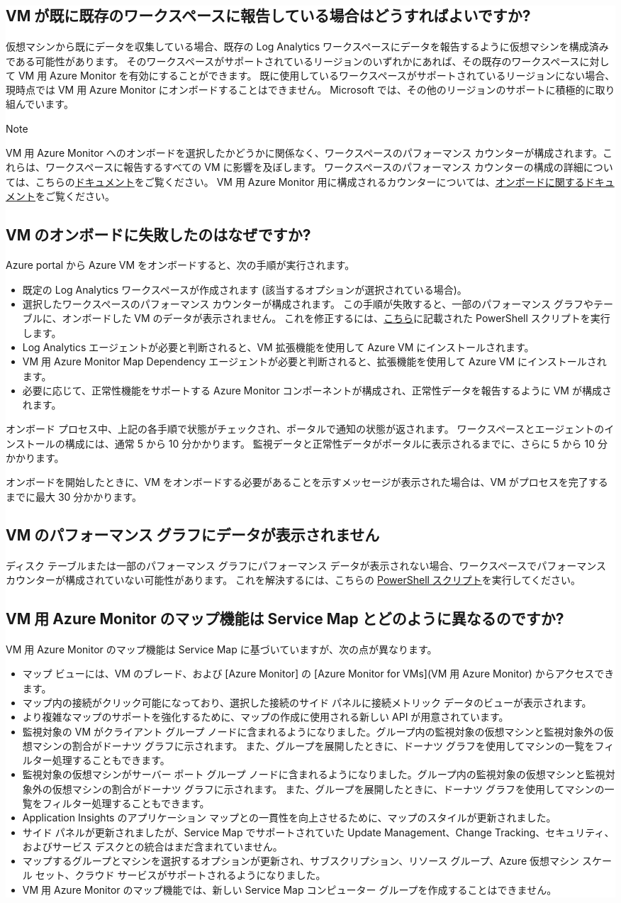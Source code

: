 ## <a name="what-do-i-do-if-my-vm-is-already-reporting-to-an-existing-workspace"></a>VM が既に既存のワークスペースに報告している場合はどうすればよいですか?
仮想マシンから既にデータを収集している場合、既存の Log Analytics ワークスペースにデータを報告するように仮想マシンを構成済みである可能性があります。  そのワークスペースがサポートされているリージョンのいずれかにあれば、その既存のワークスペースに対して VM 用 Azure Monitor を有効にすることができます。  既に使用しているワークスペースがサポートされているリージョンにない場合、現時点では VM 用 Azure Monitor にオンボードすることはできません。  Microsoft では、その他のリージョンのサポートに積極的に取り組んでいます。

>[!NOTE]
>VM 用 Azure Monitor へのオンボードを選択したかどうかに関係なく、ワークスペースのパフォーマンス カウンターが構成されます。これらは、ワークスペースに報告するすべての VM に影響を及ぼします。 ワークスペースのパフォーマンス カウンターの構成の詳細については、こちらの[ドキュメント](../log-analytics/log-analytics-data-sources-performance-counters.md)をご覧ください。 VM 用 Azure Monitor 用に構成されるカウンターについては、[オンボードに関するドキュメント](monitoring-vminsights-onboard.md#performance-counters-enabled)をご覧ください。  

## <a name="why-did-my-vm-fail-to-onboard"></a>VM のオンボードに失敗したのはなぜですか?
Azure portal から Azure VM をオンボードすると、次の手順が実行されます。

* 既定の Log Analytics ワークスペースが作成されます (該当するオプションが選択されている場合)。
* 選択したワークスペースのパフォーマンス カウンターが構成されます。 この手順が失敗すると、一部のパフォーマンス グラフやテーブルに、オンボードした VM のデータが表示されません。 これを修正するには、[こちら](monitoring-vminsights-onboard.md#enable-with-powershell)に記載された PowerShell スクリプトを実行します。
* Log Analytics エージェントが必要と判断されると、VM 拡張機能を使用して Azure VM にインストールされます。  
* VM 用 Azure Monitor Map Dependency エージェントが必要と判断されると、拡張機能を使用して Azure VM にインストールされます。  
* 必要に応じて、正常性機能をサポートする Azure Monitor コンポーネントが構成され、正常性データを報告するように VM が構成されます。

オンボード プロセス中、上記の各手順で状態がチェックされ、ポータルで通知の状態が返されます。  ワークスペースとエージェントのインストールの構成には、通常 5 から 10 分かかります。  監視データと正常性データがポータルに表示されるまでに、さらに 5 から 10 分かかります。  

オンボードを開始したときに、VM をオンボードする必要があることを示すメッセージが表示された場合は、VM がプロセスを完了するまでに最大 30 分かかります。 

## <a name="i-dont-see-some-or-any-data-in-the-performance-charts-for-my-vm"></a>VM のパフォーマンス グラフにデータが表示されません
ディスク テーブルまたは一部のパフォーマンス グラフにパフォーマンス データが表示されない場合、ワークスペースでパフォーマンス カウンターが構成されていない可能性があります。 これを解決するには、こちらの [PowerShell スクリプト](monitoring-vminsights-onboard.md#enable-with-powershell)を実行してください。

## <a name="how-is-azure-monitor-for-vms-map-feature-different-from-service-map"></a>VM 用 Azure Monitor のマップ機能は Service Map とどのように異なるのですか?
VM 用 Azure Monitor のマップ機能は Service Map に基づいていますが、次の点が異なります。

* マップ ビューには、VM のブレード、および [Azure Monitor] の [Azure Monitor for VMs]\(VM 用 Azure Monitor\) からアクセスできます。
* マップ内の接続がクリック可能になっており、選択した接続のサイド パネルに接続メトリック データのビューが表示されます。
* より複雑なマップのサポートを強化するために、マップの作成に使用される新しい API が用意されています。
* 監視対象の VM がクライアント グループ ノードに含まれるようになりました。グループ内の監視対象の仮想マシンと監視対象外の仮想マシンの割合がドーナツ グラフに示されます。  また、グループを展開したときに、ドーナツ グラフを使用してマシンの一覧をフィルター処理することもできます。
* 監視対象の仮想マシンがサーバー ポート グループ ノードに含まれるようになりました。グループ内の監視対象の仮想マシンと監視対象外の仮想マシンの割合がドーナツ グラフに示されます。  また、グループを展開したときに、ドーナツ グラフを使用してマシンの一覧をフィルター処理することもできます。
* Application Insights のアプリケーション マップとの一貫性を向上させるために、マップのスタイルが更新されました。
* サイド パネルが更新されましたが、Service Map でサポートされていた Update Management、Change Tracking、セキュリティ、およびサービス デスクとの統合はまだ含まれていません。 
* マップするグループとマシンを選択するオプションが更新され、サブスクリプション、リソース グループ、Azure 仮想マシン スケール セット、クラウド サービスがサポートされるようになりました。
* VM 用 Azure Monitor のマップ機能では、新しい Service Map コンピューター グループを作成することはできません。  
